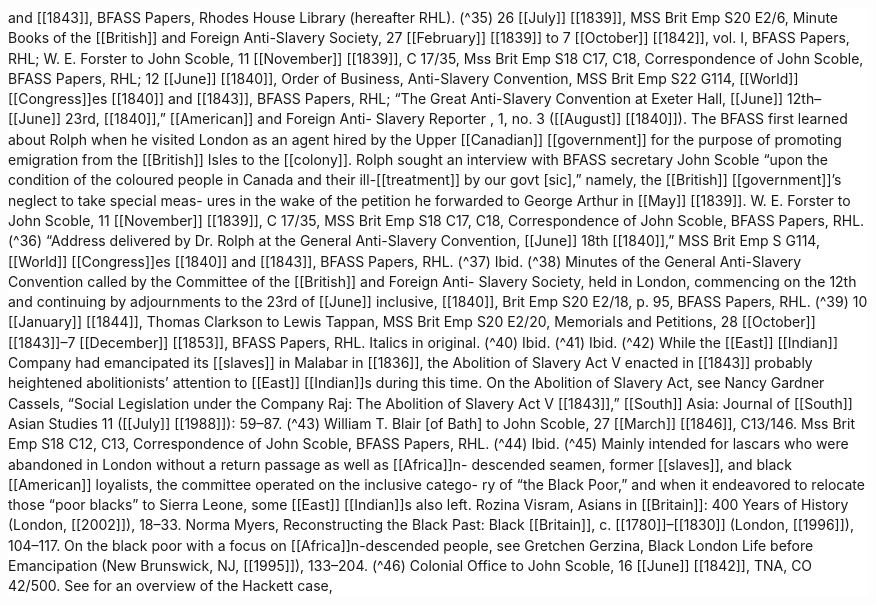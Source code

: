 and [[1843]], BFASS Papers, Rhodes House Library (hereafter RHL).
(^35) 26 [[July]] [[1839]], MSS Brit Emp S20 E2/6, Minute Books of the [[British]] and Foreign Anti-Slavery Society, 27
[[February]] [[1839]] to 7 [[October]] [[1842]], vol. I, BFASS Papers, RHL; W. E. Forster to John Scoble, 11 [[November]] [[1839]],
C 17/35, Mss Brit Emp S18 C17, C18, Correspondence of John Scoble, BFASS Papers, RHL; 12 [[June]] [[1840]], Order
of Business, Anti-Slavery Convention, MSS Brit Emp S22 G114, [[World]] [[Congress]]es [[1840]] and [[1843]], BFASS Papers,
RHL; “The Great Anti-Slavery Convention at Exeter Hall, [[June]] 12th–[[June]] 23rd, [[1840]],” [[American]] and Foreign Anti-
Slavery Reporter , 1, no. 3 ([[August]] [[1840]]). The BFASS first learned about Rolph when he visited London as an agent
hired by the Upper [[Canadian]] [[government]] for the purpose of promoting emigration from the [[British]] Isles to the
[[colony]]. Rolph sought an interview with BFASS secretary John Scoble “upon the condition of the coloured people
in Canada and their ill-[[treatment]] by our govt [sic],” namely, the [[British]] [[government]]’s neglect to take special meas-
ures in the wake of the petition he forwarded to George Arthur in [[May]] [[1839]]. W. E. Forster to John Scoble, 11
[[November]] [[1839]], C 17/35, MSS Brit Emp S18 C17, C18, Correspondence of John Scoble, BFASS Papers, RHL.
(^36) “Address delivered by Dr. Rolph at the General Anti-Slavery Convention, [[June]] 18th [[1840]],” MSS Brit Emp S
G114, [[World]] [[Congress]]es [[1840]] and [[1843]], BFASS Papers, RHL.
(^37) Ibid.
(^38) Minutes of the General Anti-Slavery Convention called by the Committee of the [[British]] and Foreign Anti-
Slavery Society, held in London, commencing on the 12th and continuing by adjournments to the 23rd of [[June]]
inclusive, [[1840]], Brit Emp S20 E2/18, p. 95, BFASS Papers, RHL.
(^39) 10 [[January]] [[1844]], Thomas Clarkson to Lewis Tappan, MSS Brit Emp S20 E2/20, Memorials and Petitions, 28
[[October]] [[1843]]–7 [[December]] [[1853]], BFASS Papers, RHL. Italics in original.
(^40) Ibid.
(^41) Ibid.
(^42) While the [[East]] [[Indian]] Company had emancipated its [[slaves]] in Malabar in [[1836]], the Abolition of Slavery Act V
enacted in [[1843]] probably heightened abolitionists’ attention to [[East]] [[Indian]]s during this time. On the Abolition of
Slavery Act, see Nancy Gardner Cassels, “Social Legislation under the Company Raj: The Abolition of Slavery
Act V [[1843]],” [[South]] Asia: Journal of [[South]] Asian Studies 11 ([[July]] [[1988]]): 59–87.
(^43) William T. Blair [of Bath] to John Scoble, 27 [[March]] [[1846]], C13/146. Mss Brit Emp S18 C12, C13,
Correspondence of John Scoble, BFASS Papers, RHL.
(^44) Ibid.
(^45) Mainly intended for lascars who were abandoned in London without a return passage as well as [[Africa]]n-
descended seamen, former [[slaves]], and black [[American]] loyalists, the committee operated on the inclusive catego-
ry of “the Black Poor,” and when it endeavored to relocate those “poor blacks” to Sierra Leone, some [[East]]
[[Indian]]s also left. Rozina Visram, Asians in [[Britain]]: 400 Years of History (London, [[2002]]), 18–33. Norma Myers,
Reconstructing the Black Past: Black [[Britain]], c. [[1780]]–[[1830]] (London, [[1996]]), 104–117. On the black poor with a
focus on [[Africa]]n-descended people, see Gretchen Gerzina, Black London Life before Emancipation (New
Brunswick, NJ, [[1995]]), 133–204.
(^46) Colonial Office to John Scoble, 16 [[June]] [[1842]], TNA, CO 42/500. See for an overview of the Hackett case,